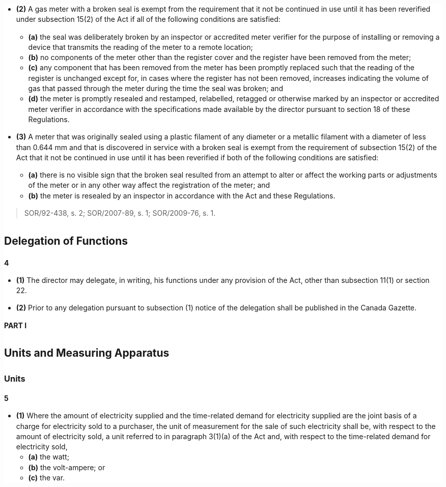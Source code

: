 - **(2)** A gas meter with a broken seal is exempt from the requirement that it not be continued in use until it has been reverified under subsection 15(2) of the Act if all of the following conditions are satisfied:
	- **(a)** the seal was deliberately broken by an inspector or accredited meter verifier for the purpose of installing or removing a device that transmits the reading of the meter to a remote location;
	- **(b)** no components of the meter other than the register cover and the register have been removed from the meter;
	- **(c)** any component that has been removed from the meter has been promptly replaced such that the reading of the register is unchanged except for, in cases where the register has not been removed, increases indicating the volume of gas that passed through the meter during the time the seal was broken; and
	- **(d)** the meter is promptly resealed and restamped, relabelled, retagged or otherwise marked by an inspector or accredited meter verifier in accordance with the specifications made available by the director pursuant to section 18 of these Regulations.

- **(3)** A meter that was originally sealed using a plastic filament of any diameter or a metallic filament with a diameter of less than 0.644 mm and that is discovered in service with a broken seal is exempt from the requirement of subsection 15(2) of the Act that it not be continued in use until it has been reverified if both of the following conditions are satisfied:
	- **(a)** there is no visible sign that the broken seal resulted from an attempt to alter or affect the working parts or adjustments of the meter or in any other way affect the registration of the meter; and
	- **(b)** the meter is resealed by an inspector in accordance with the Act and these Regulations.
> SOR/92-438, s. 2; SOR/2007-89, s. 1; SOR/2009-76, s. 1.





## Delegation of Functions


**4** 

- **(1)** The director may delegate, in writing, his functions under any provision of the Act, other than subsection 11(1) or section 22.

- **(2)** Prior to any delegation pursuant to subsection (1) notice of the delegation shall be published in the Canada Gazette.




**PART I** 
## Units and Measuring Apparatus



### Units


**5** 

- **(1)** Where the amount of electricity supplied and the time-related demand for electricity supplied are the joint basis of a charge for electricity sold to a purchaser, the unit of measurement for the sale of such electricity shall be, with respect to the amount of electricity sold, a unit referred to in paragraph 3(1)(a) of the Act and, with respect to the time-related demand for electricity sold,
	- **(a)** the watt;
	- **(b)** the volt-ampere; or
	- **(c)** the var.

